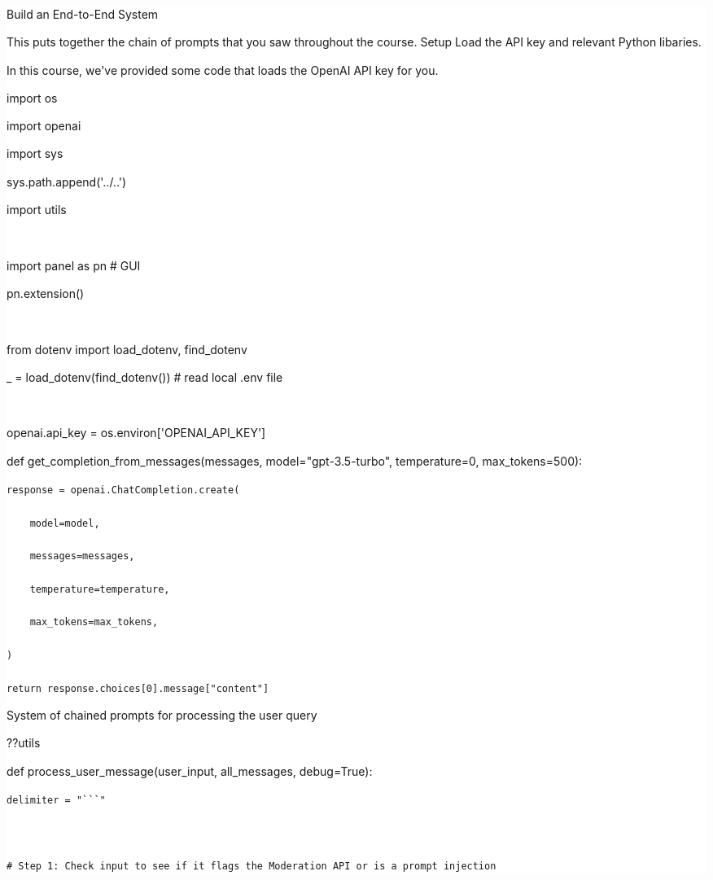 Build an End-to-End System

This puts together the chain of prompts that you saw throughout the course.
Setup
Load the API key and relevant Python libaries.

In this course, we've provided some code that loads the OpenAI API key for you.

import os

import openai

import sys

sys.path.append('../..')

import utils

​

import panel as pn  # GUI

pn.extension()

​

from dotenv import load_dotenv, find_dotenv

_ = load_dotenv(find_dotenv()) # read local .env file

​

openai.api_key  = os.environ['OPENAI_API_KEY']

def get_completion_from_messages(messages, model="gpt-3.5-turbo", temperature=0, max_tokens=500):

    response = openai.ChatCompletion.create(

        model=model,

        messages=messages,

        temperature=temperature, 

        max_tokens=max_tokens, 

    )

    return response.choices[0].message["content"]

System of chained prompts for processing the user query

??utils

def process_user_message(user_input, all_messages, debug=True):

    delimiter = "```"

    

    # Step 1: Check input to see if it flags the Moderation API or is a prompt injection

